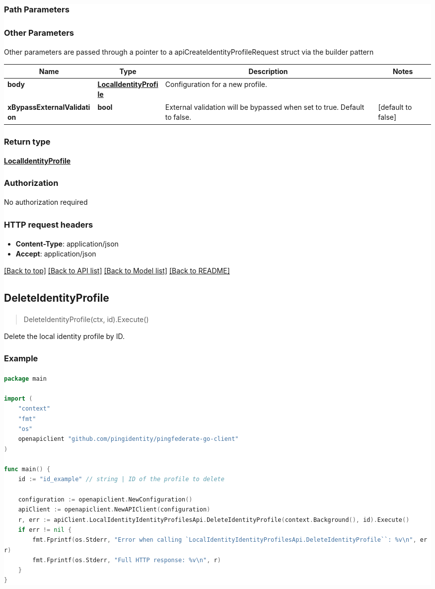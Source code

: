 ### Path Parameters



### Other Parameters

Other parameters are passed through a pointer to a apiCreateIdentityProfileRequest struct via the builder pattern


Name | Type | Description  | Notes
------------- | ------------- | ------------- | -------------
 **body** | [**LocalIdentityProfile**](LocalIdentityProfile.md) | Configuration for a new profile. | 
 **xBypassExternalValidation** | **bool** | External validation will be bypassed when set to true. Default to false. | [default to false]

### Return type

[**LocalIdentityProfile**](LocalIdentityProfile.md)

### Authorization

No authorization required

### HTTP request headers

- **Content-Type**: application/json
- **Accept**: application/json

[[Back to top]](#) [[Back to API list]](../README.md#documentation-for-api-endpoints)
[[Back to Model list]](../README.md#documentation-for-models)
[[Back to README]](../README.md)


## DeleteIdentityProfile

> DeleteIdentityProfile(ctx, id).Execute()

Delete the local identity profile by ID.



### Example

```go
package main

import (
    "context"
    "fmt"
    "os"
    openapiclient "github.com/pingidentity/pingfederate-go-client"
)

func main() {
    id := "id_example" // string | ID of the profile to delete

    configuration := openapiclient.NewConfiguration()
    apiClient := openapiclient.NewAPIClient(configuration)
    r, err := apiClient.LocalIdentityIdentityProfilesApi.DeleteIdentityProfile(context.Background(), id).Execute()
    if err != nil {
        fmt.Fprintf(os.Stderr, "Error when calling `LocalIdentityIdentityProfilesApi.DeleteIdentityProfile``: %v\n", err)
        fmt.Fprintf(os.Stderr, "Full HTTP response: %v\n", r)
    }
}
```
